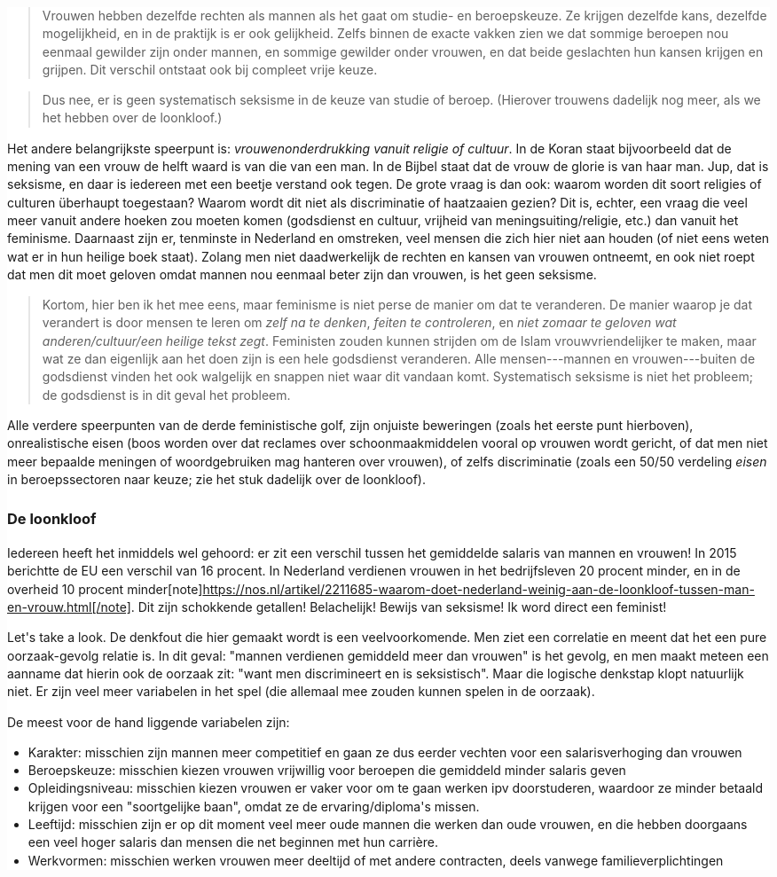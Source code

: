 > Vrouwen hebben dezelfde rechten als mannen als het gaat om studie- en beroepskeuze. Ze krijgen dezelfde kans, dezelfde mogelijkheid, en in de praktijk is er ook gelijkheid. Zelfs binnen de exacte vakken zien we dat sommige beroepen nou eenmaal gewilder zijn onder mannen, en sommige gewilder onder vrouwen, en dat beide geslachten hun kansen krijgen en grijpen. Dit verschil ontstaat ook bij compleet vrije keuze.

> Dus nee, er is geen systematisch seksisme in de keuze van studie of beroep. (Hierover trouwens dadelijk nog meer, als we het hebben over de loonkloof.)

Het andere belangrijkste speerpunt is: _vrouwenonderdrukking vanuit religie of cultuur_. In de Koran staat bijvoorbeeld dat de mening van een vrouw de helft waard is van die van een man. In de Bijbel staat dat de vrouw de glorie is van haar man. Jup, dat is seksisme, en daar is iedereen met een beetje verstand ook tegen. De grote vraag is dan ook: waarom worden dit soort religies of culturen überhaupt toegestaan? Waarom wordt dit niet als discriminatie of haatzaaien gezien? Dit is, echter, een vraag die veel meer vanuit andere hoeken zou moeten komen (godsdienst en cultuur, vrijheid van meningsuiting/religie, etc.) dan vanuit het feminisme. Daarnaast zijn er, tenminste in Nederland en omstreken, veel mensen die zich hier niet aan houden (of niet eens weten wat er in hun heilige boek staat). Zolang men niet daadwerkelijk de rechten en kansen van vrouwen ontneemt, en ook niet roept dat men dit moet geloven omdat mannen nou eenmaal beter zijn dan vrouwen, is het geen seksisme.

> Kortom, hier ben ik het mee eens, maar feminisme is niet perse de manier om dat te veranderen. De manier waarop je dat verandert is door mensen te leren om _zelf na te denken_, _feiten te controleren_, en _niet zomaar te geloven wat anderen/cultuur/een heilige tekst zegt_. Feministen zouden kunnen strijden om de Islam vrouwvriendelijker te maken, maar wat ze dan eigenlijk aan het doen zijn is een hele godsdienst veranderen. Alle mensen---mannen en vrouwen---buiten de godsdienst vinden het ook walgelijk en snappen niet waar dit vandaan komt. Systematisch seksisme is niet het probleem; de godsdienst is in dit geval het probleem.

Alle verdere speerpunten van de derde feministische golf, zijn onjuiste beweringen (zoals het eerste punt hierboven), onrealistische eisen (boos worden over dat reclames over schoonmaakmiddelen vooral op vrouwen wordt gericht, of dat men niet meer bepaalde meningen of woordgebruiken mag hanteren over vrouwen), of zelfs discriminatie (zoals een 50/50 verdeling _eisen_ in beroepssectoren naar keuze; zie het stuk dadelijk over de loonkloof).

### De loonkloof

Iedereen heeft het inmiddels wel gehoord: er zit een verschil tussen het gemiddelde salaris van mannen en vrouwen! In 2015 berichtte de EU een verschil van 16 procent. In Nederland verdienen vrouwen in het bedrijfsleven 20 procent minder, en in de overheid 10 procent minder[note]https://nos.nl/artikel/2211685-waarom-doet-nederland-weinig-aan-de-loonkloof-tussen-man-en-vrouw.html[/note]. Dit zijn schokkende getallen! Belachelijk! Bewijs van seksisme! Ik word direct een feminist!

Let's take a look. De denkfout die hier gemaakt wordt is een veelvoorkomende. Men ziet een correlatie en meent dat het een pure oorzaak-gevolg relatie is. In dit geval: "mannen verdienen gemiddeld meer dan vrouwen" is het gevolg, en men maakt meteen een aanname dat hierin ook de oorzaak zit: "want men discrimineert en is seksistisch". Maar die logische denkstap klopt natuurlijk niet. Er zijn veel meer variabelen in het spel (die allemaal mee zouden kunnen spelen in de oorzaak).

De meest voor de hand liggende variabelen zijn:

  * Karakter: misschien zijn mannen meer competitief en gaan ze dus eerder vechten voor een salarisverhoging dan vrouwen
  * Beroepskeuze: misschien kiezen vrouwen vrijwillig voor beroepen die gemiddeld minder salaris geven
  * Opleidingsniveau: misschien kiezen vrouwen er vaker voor om te gaan werken ipv doorstuderen, waardoor ze minder betaald krijgen voor een "soortgelijke baan", omdat ze de ervaring/diploma's missen.
  * Leeftijd: misschien zijn er op dit moment veel meer oude mannen die werken dan oude vrouwen, en die hebben doorgaans een veel hoger salaris dan mensen die net beginnen met hun carrière.
  * Werkvormen: misschien werken vrouwen meer deeltijd of met andere contracten, deels vanwege familieverplichtingen
